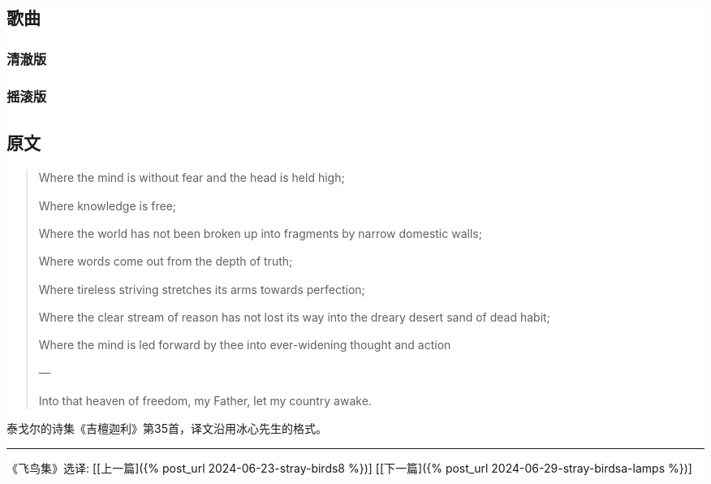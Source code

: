 ## 歌曲
### 清澈版
<audio controls>
  <source src="/assets/where.mp3" type="audio/mpeg">
</audio>

### 摇滚版
<audio controls>
  <source src="/assets/where-rock.mp3" type="audio/mpeg">
</audio>

## 原文

>Where the mind is without fear and the head is held high; 
>
>Where knowledge is free;
>
>Where the world has not been broken up into fragments by narrow domestic walls;
>
>Where words come out from the depth of truth;
>
>Where tireless striving stretches its arms towards perfection;
>
>Where the clear stream of reason has not lost its way into the dreary desert sand of dead habit;
>
>Where the mind is led forward by thee into ever-widening thought and action 
>    
>—
>
>Into that heaven of freedom, my Father, let my country awake.


泰戈尔的诗集《吉檀迦利》第35首，译文沿用冰心先生的格式。


----
《飞鸟集》选译: \[[上一篇]({% post_url 2024-06-23-stray-birds8 %})\] \[[下一篇]({% post_url 2024-06-29-stray-birdsa-lamps %})\] 